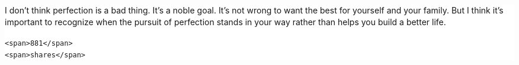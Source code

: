 </ul>
<p>I don’t think perfection is a bad thing. It’s a noble goal. It’s not wrong to want the best for yourself and your family. But I think it’s important to recognize when the pursuit of perfection stands in your way rather than helps you build a better life.</p>
<div>
	
<div>
	
	<span>881</span>
	<span>shares</span>
</div>
</div>
</div>
